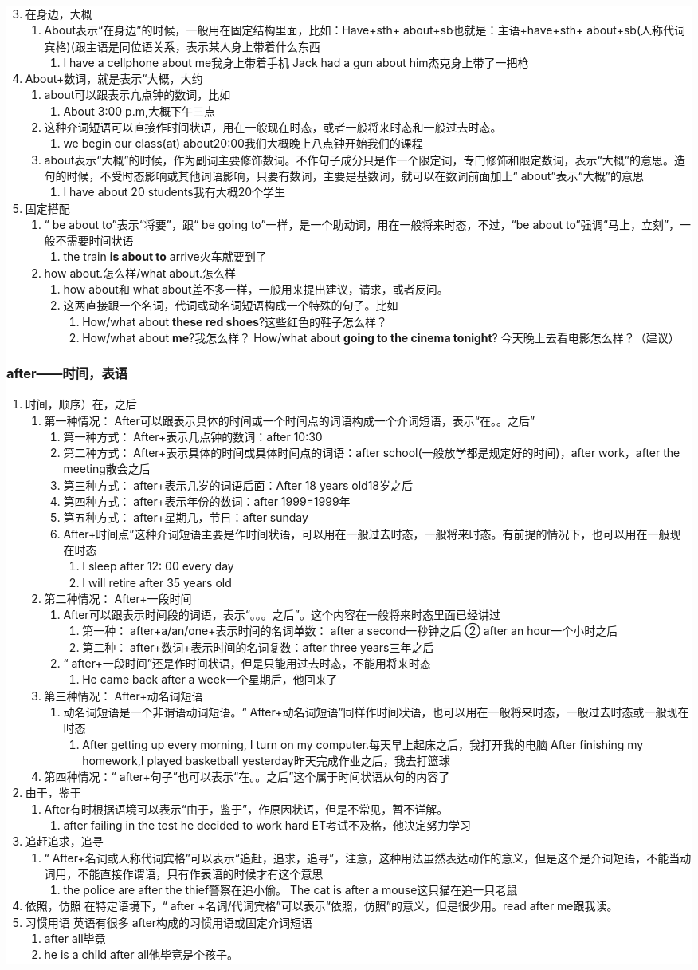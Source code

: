 3. 在身边，大概
   1. About表示“在身边”的时候，一般用在固定结构里面，比如：Have+sth+ about+sb也就是：主语+have+sth+ about+sb(人称代词宾格)(跟主语是同位语关系，表示某人身上带着什么东西
      1. I have a cellphone about me我身上带着手机
         Jack had a gun about him杰克身上带了一把枪
4. About+数词，就是表示“大概，大约
   1. about可以跟表示凢点钟的数词，比如
      1. About 3:00 p.m,大概下午三点
   2. 这种介词短语可以直接作时间状语，用在一般现在时态，或者一般将来时态和一般过去时态。
      1) we begin our class(at) about20:00我们大概晩上八点钟开始我们的课程
   3. about表示“大概”的时候，作为副词主要修饰数词。不作句子成分只是作一个限定词，专门修饰和限定数词，表示“大概”的意思。造句的时候，不受时态影响或其他词语影响，只要有数词，主要是基数词，就可以在数词前面加上“ about”表示“大概”的意思
      1. I have about 20 students我有大概20个学生
5. 固定搭配
   1. “ be about to”表示“将要”，跟“ be going to”一样，是一个助动词，用在一般将来时态，不过，“be about to”强调“马上，立刻”，一般不需要时间状语
      1. the train **is about to** arrive火车就要到了
   2. how about.怎么样/what about.怎么样
      1. how about和 what about差不多一样，一般用来提出建议，请求，或者反问。
      2. 这两直接跟一个名词，代词或动名词短语构成一个特殊的句子。比如
         1. How/what about **these red shoes**?这些红色的鞋子怎么样？
         2. How/what about **me**?我怎么样？
            How/what about **going to the cinema tonight**? 今天晚上去看电影怎么样？（建议）



### after——时间，表语

1. 时间，顺序）在，之后
   1. 第一种情况： After可以跟表示具体的时间或一个时间点的词语构成一个介词短语，表示“在。。之后”
      1. 第一种方式： After+表示几点钟的数词：after 10:30
      2. 第二种方式： After+表示具体的时间或具体时间点的词语：after school(一般放学都是规定好的时间)，after work，after the meeting散会之后
      3. 第三种方式： after+表示几岁的词语后面：After 18 years old18岁之后
      4. 第四种方式： after+表示年份的数词：after 1999=1999年
      5. 第五种方式： after+星期几，节日：after sunday
      6. After+时间点”这种介词短语主要是作时间状语，可以用在一般过去时态，一般将来时态。有前提的情况下，也可以用在一般现在时态
         1. I sleep after 12: 00 every day
         2. I will retire after 35 years old
   2. 第二种情况： After+一段时间
      1. After可以跟表示时间段的词语，表示“。。。之后”。这个内容在一般将来时态里面已经讲过
         1. 第一种： after+a/an/one+表示时间的名词单数： after a second一秒钟之后	② after an hour一个小时之后
         2. 第二种： after+数词+表示时间的名词复数：after three years三年之后
      2. “ after+一段时间”还是作时间状语，但是只能用过去时态，不能用将来时态
         1. He came back after a week一个星期后，他回来了
   3. 第三种情况： After+动名词短语
      1. 动名词短语是一个非谓语动词短语。“ After+动名词短语”同样作时间状语，也可以用在一般将来时态，一般过去时态或一般现在时态
         1. After getting up every morning, I turn on my computer.每天早上起床之后，我打开我的电脑
            After finishing my homework,I played basketball yesterday昨天完成作业之后，我去打篮球
   4. 第四种情况：“ after+句子”也可以表示“在。。之后”这个属于时间状语从句的内容了
2. 由于，鉴于
   1. After有时根据语境可以表示“由于，鉴于”，作原因状语，但是不常见，暂不详解。
      1. after failing in the test he decided to work hard ET考试不及格，他决定努力学习
3. 追赶追求，追寻
   1. “ After+名词或人称代词宾格”可以表示“追赶，追求，追寻”，注意，这种用法虽然表达动作的意义，但是这个是介词短语，不能当动词用，不能直接作谓语，只有作表语的时候才有这个意思
      1. the police are after the thief警察在追小偷。
         The cat is after a mouse这只猫在追一只老鼠
4. 依照，仿照
   在特定语境下，“ after +名词/代词宾格”可以表示“依照，仿照”的意义，但是很少用。read after me跟我读。
5. 习惯用语
   英语有很多 after构成的习惯用语或固定介词短语
   1. after all毕竟
   2. he is a child after all他毕竞是个孩子。

